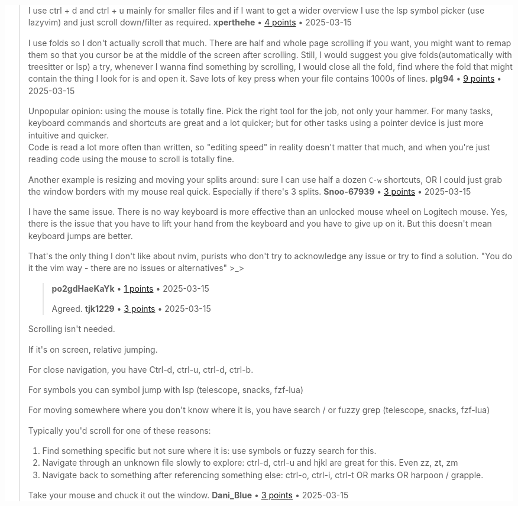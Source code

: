 > 
> I use ctrl + d and ctrl + u mainly for smaller files and if I want to get a wider overview I use the lsp symbol picker (use lazyvim) and just scroll down/filter as required.
> **xperthehe** • [4 points](https://reddit.com/r/neovim/comments/1jbph34/comment/mhx6teu/) • 2025-03-15
> 
> I use folds so I don't actually scroll that much. There are half and whole page scrolling if you want, you might want to remap them so that you cursor be at the middle of the screen after scrolling. Still, I would suggest you give folds(automatically with treesitter or lsp) a try, whenever I wanna find something by scrolling, I would close all the fold, find where the fold that might contain the thing I look for is and open it. Save lots of key press when your file contains 1000s of lines.
> **plg94** • [9 points](https://reddit.com/r/neovim/comments/1jbph34/comment/mhxe3ds/) • 2025-03-15
> 
> Unpopular opinion: using the mouse is totally fine. Pick the right tool for the job, not only your hammer. For many tasks, keyboard commands and shortcuts are great and a lot quicker; but for other tasks using a pointer device is just more intuitive and quicker.  
> Code is read a lot more often than written, so "editing speed" in reality doesn't matter that much, and when you're just reading code using the mouse to scroll is totally fine.
> 
> Another example is resizing and moving your splits around: sure I can use half a dozen `C-w` shortcuts, OR I could just grab the window borders with my mouse real quick. Especially if there's 3 splits.
> **Snoo-67939** • [3 points](https://reddit.com/r/neovim/comments/1jbph34/comment/mhy9o57/) • 2025-03-15
> 
> I have the same issue. There is no way keyboard is more effective than an unlocked mouse wheel on Logitech mouse. Yes, there is the issue that you have to lift your hand from the keyboard and you have to give up on it. But this doesn't mean keyboard jumps are better.
> 
> That's the only thing I don't like about nvim, purists who don't try to acknowledge any issue or try to find a solution. "You do it the vim way - there are no issues or alternatives" >\_>
> 
> > **po2gdHaeKaYk** • [1 points](https://reddit.com/r/neovim/comments/1jbph34/comment/mhyqtuo/) • 2025-03-15
> > 
> > Agreed.
> **tjk1229** • [3 points](https://reddit.com/r/neovim/comments/1jbph34/comment/mhys4tz/) • 2025-03-15
> 
> Scrolling isn't needed.
> 
> If it's on screen, relative jumping.
> 
> For close navigation, you have Ctrl-d, ctrl-u, ctrl-d, ctrl-b.
> 
> For symbols you can symbol jump with lsp (telescope, snacks, fzf-lua)
> 
> For moving somewhere where you don't know where it is, you have search / or fuzzy grep (telescope, snacks, fzf-lua)
> 
> Typically you'd scroll for one of these reasons:
> 
> 1. Find something specific but not sure where it is: use symbols or fuzzy search for this.
> 2. Navigate through an unknown file slowly to explore: ctrl-d, ctrl-u and hjkl are great for this. Even zz, zt, zm
> 3. Navigate back to something after referencing something else: ctrl-o, ctrl-i, ctrl-t OR marks OR harpoon / grapple.
> 
> Take your mouse and chuck it out the window.
> **Dani\_Blue** • [3 points](https://reddit.com/r/neovim/comments/1jbph34/comment/mhw0bi8/) • 2025-03-15
> 